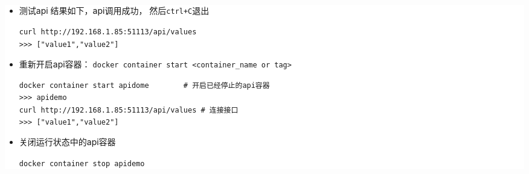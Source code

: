 - 测试api 结果如下，api调用成功， 然后`ctrl+C`退出

  ```
  curl http://192.168.1.85:51113/api/values
  >>> ["value1","value2"]
  ```

- 重新开启api容器： `docker container start <container_name or tag>`

  ```
  docker container start apidome		# 开启已经停止的api容器
  >>> apidemo
  curl http://192.168.1.85:51113/api/values	# 连接接口
  >>> ["value1","value2"]
  ```

- 关闭运行状态中的api容器

  ```
  docker container stop apidemo 
  ```

  

